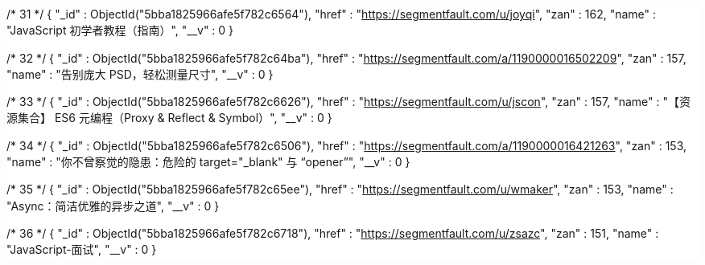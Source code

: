 /* 31 */
{
    "_id" : ObjectId("5bba1825966afe5f782c6564"),
    "href" : "https://segmentfault.com/u/joyqi",
    "zan" : 162,
    "name" : "JavaScript 初学者教程（指南）",
    "__v" : 0
}

/* 32 */
{
    "_id" : ObjectId("5bba1825966afe5f782c64ba"),
    "href" : "https://segmentfault.com/a/1190000016502209",
    "zan" : 157,
    "name" : "告别庞大 PSD，轻松测量尺寸",
    "__v" : 0
}

/* 33 */
{
    "_id" : ObjectId("5bba1825966afe5f782c6626"),
    "href" : "https://segmentfault.com/u/jscon",
    "zan" : 157,
    "name" : "【资源集合】 ES6 元编程（Proxy &amp; Reflect &amp; Symbol）",
    "__v" : 0
}

/* 34 */
{
    "_id" : ObjectId("5bba1825966afe5f782c6506"),
    "href" : "https://segmentfault.com/a/1190000016421263",
    "zan" : 153,
    "name" : "你不曾察觉的隐患：危险的 target=\"_blank\" 与 “opener”",
    "__v" : 0
}

/* 35 */
{
    "_id" : ObjectId("5bba1825966afe5f782c65ee"),
    "href" : "https://segmentfault.com/u/wmaker",
    "zan" : 153,
    "name" : "Async：简洁优雅的异步之道",
    "__v" : 0
}

/* 36 */
{
    "_id" : ObjectId("5bba1825966afe5f782c6718"),
    "href" : "https://segmentfault.com/u/zsazc",
    "zan" : 151,
    "name" : "JavaScript-面试",
    "__v" : 0
}
